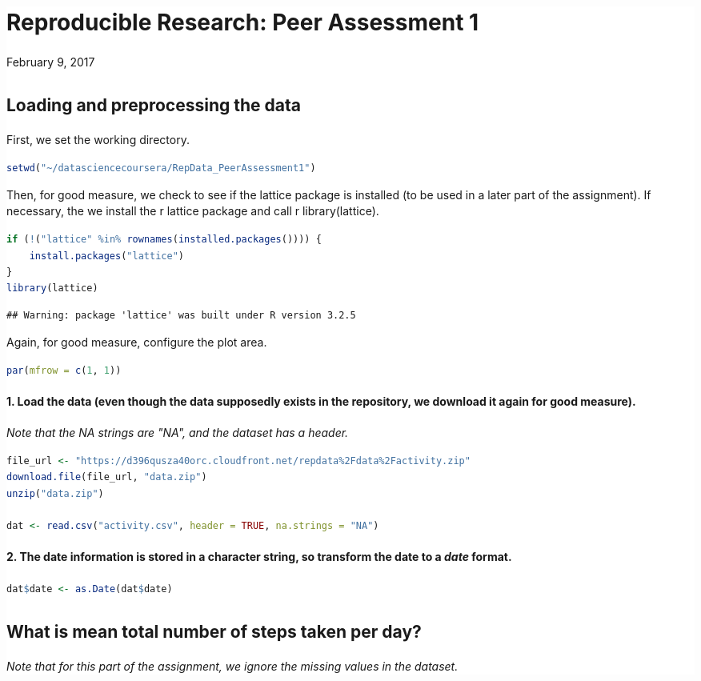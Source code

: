 # Reproducible Research: Peer Assessment 1
February 9, 2017  

## Loading and preprocessing the data
First, we set the working directory.


```r
setwd("~/datasciencecoursera/RepData_PeerAssessment1")
```
Then, for good measure, we check to see if the lattice package is installed (to be used in a later part of the assignment). If necessary, the we install the r lattice package and call r library(lattice).


```r
if (!("lattice" %in% rownames(installed.packages()))) {
    install.packages("lattice")
}
library(lattice)
```

```
## Warning: package 'lattice' was built under R version 3.2.5
```

Again, for good measure, configure the plot area. 

```r
par(mfrow = c(1, 1))
```

#### 1. Load the data (even though the data supposedly exists in the repository, we download it again for good measure). 
*Note that the NA strings are "NA", and the dataset has a header.*

```r
file_url <- "https://d396qusza40orc.cloudfront.net/repdata%2Fdata%2Factivity.zip"
download.file(file_url, "data.zip")
unzip("data.zip")

dat <- read.csv("activity.csv", header = TRUE, na.strings = "NA")
```

#### 2. The date information is stored in a character string, so transform the date to a *date* format.

```r
dat$date <- as.Date(dat$date)
```

## What is mean total number of steps taken per day?
*Note that for this part of the assignment, we ignore the missing values in the dataset.*

